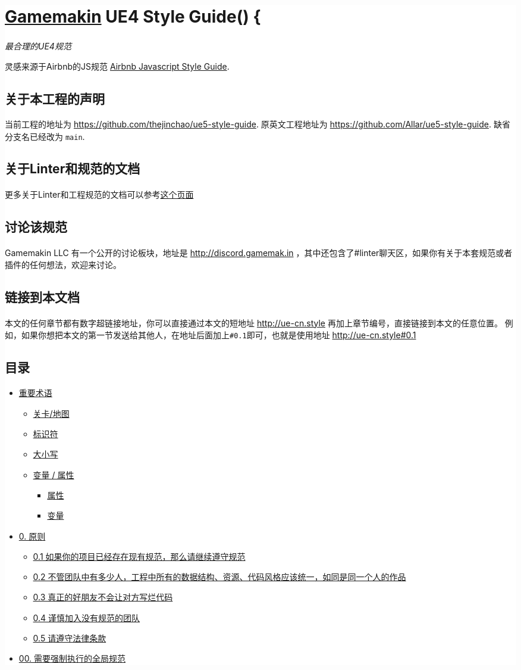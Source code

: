 # [Gamemakin](https://gamemak.in) UE4 Style Guide() {

*最合理的UE4规范*

灵感来源于Airbnb的JS规范 [Airbnb Javascript Style Guide](https://github.com/airbnb/javascript).

## 关于本工程的声明

当前工程的地址为 <https://github.com/thejinchao/ue5-style-guide>. 原英文工程地址为 <https://github.com/Allar/ue5-style-guide>. 缺省分支名已经改为 `main`.

## 关于Linter和规范的文档

更多关于Linter和工程规范的文档可以参考[这个页面](https://ue4-style-guide.readthedocs.io/en/latest/)

## 讨论该规范

Gamemakin LLC 有一个公开的讨论板块，地址是 <http://discord.gamemak.in> ，其中还包含了#linter聊天区，如果你有关于本套规范或者插件的任何想法，欢迎来讨论。

## 链接到本文档

本文的任何章节都有数字超链接地址，你可以直接通过本文的短地址 <http://ue-cn.style> 再加上章节编号，直接链接到本文的任意位置。
例如，如果你想把本文的第一节发送给其他人，在地址后面加上`#0.1`即可，也就是使用地址 <http://ue-cn.style#0.1>



## 目录

*   [重要术语](#important-terminology)

    *   [关卡/地图](#terms-level-map)

    *   [标识符](#terms-identifiers)

    *   [大小写](#terms-cases)

    *   [变量 / 属性](#terms-var-prop)

        *   [属性](#terms-property)

        *   [变量](#terms-variable)

*   [0. 原则](#0)

    *   [0.1 如果你的项目已经存在现有规范，那么请继续遵守规范](#0.1)

    *   [0.2 不管团队中有多少人，工程中所有的数据结构、资源、代码风格应该统一，如同是同一个人的作品](#0.2)

    *   [0.3 真正的好朋友不会让对方写烂代码](#0.3)

    *   [0.4 谨慎加入没有规范的团队](#0.4)

    *   [0.5 请遵守法律条款](#0.5)

*   [00. 需要强制执行的全局规范](#00)
